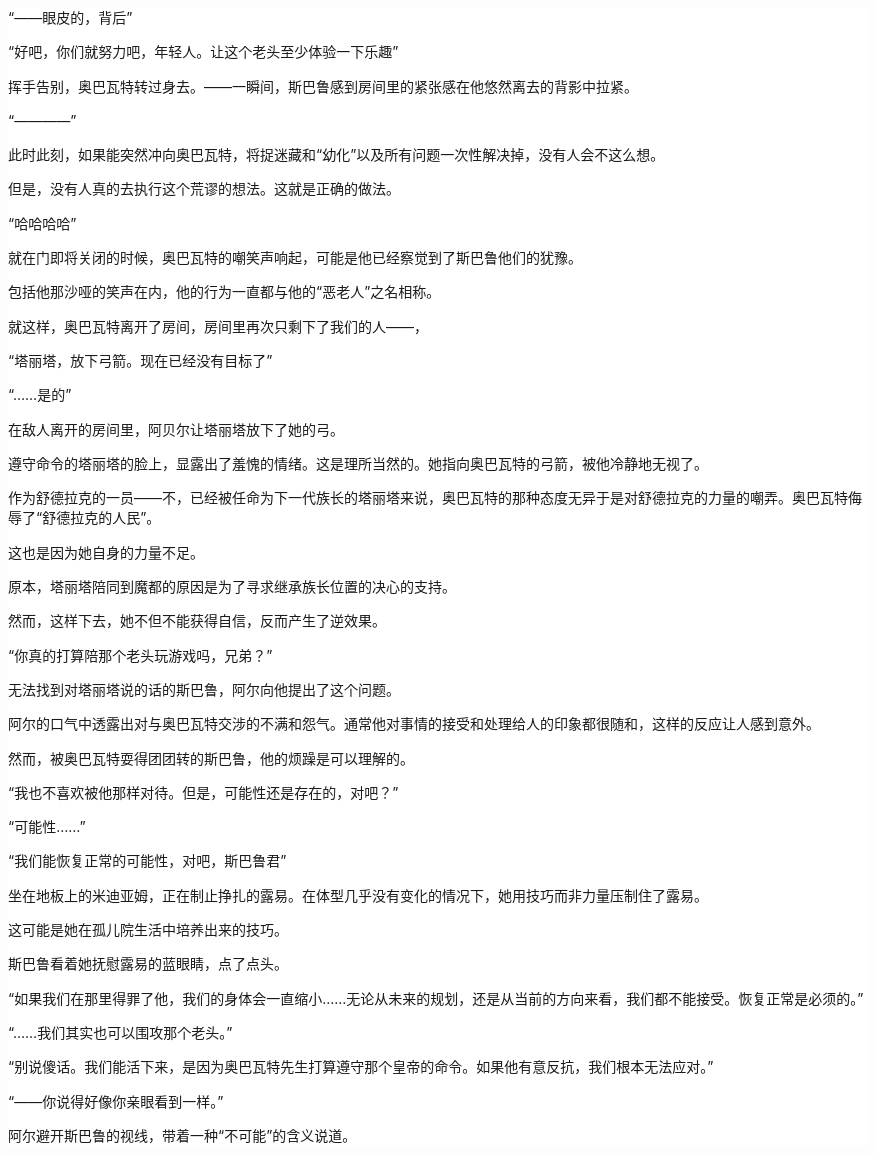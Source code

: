 “――眼皮的，背后”

“好吧，你们就努力吧，年轻人。让这个老头至少体验一下乐趣”

挥手告别，奥巴瓦特转过身去。――一瞬间，斯巴鲁感到房间里的紧张感在他悠然离去的背影中拉紧。

“――――”

此时此刻，如果能突然冲向奥巴瓦特，将捉迷藏和“幼化”以及所有问题一次性解决掉，没有人会不这么想。

但是，没有人真的去执行这个荒谬的想法。这就是正确的做法。

“哈哈哈哈”

就在门即将关闭的时候，奥巴瓦特的嘲笑声响起，可能是他已经察觉到了斯巴鲁他们的犹豫。

包括他那沙哑的笑声在内，他的行为一直都与他的“恶老人”之名相称。

就这样，奥巴瓦特离开了房间，房间里再次只剩下了我们的人――，

“塔丽塔，放下弓箭。现在已经没有目标了”

“……是的”

在敌人离开的房间里，阿贝尔让塔丽塔放下了她的弓。

遵守命令的塔丽塔的脸上，显露出了羞愧的情绪。这是理所当然的。她指向奥巴瓦特的弓箭，被他冷静地无视了。

作为舒德拉克的一员――不，已经被任命为下一代族长的塔丽塔来说，奥巴瓦特的那种态度无异于是对舒德拉克的力量的嘲弄。奥巴瓦特侮辱了“舒德拉克的人民”。

这也是因为她自身的力量不足。

原本，塔丽塔陪同到魔都的原因是为了寻求继承族长位置的决心的支持。

然而，这样下去，她不但不能获得自信，反而产生了逆效果。

“你真的打算陪那个老头玩游戏吗，兄弟？”

无法找到对塔丽塔说的话的斯巴鲁，阿尔向他提出了这个问题。

阿尔的口气中透露出对与奥巴瓦特交涉的不满和怨气。通常他对事情的接受和处理给人的印象都很随和，这样的反应让人感到意外。

然而，被奥巴瓦特耍得团团转的斯巴鲁，他的烦躁是可以理解的。

“我也不喜欢被他那样对待。但是，可能性还是存在的，对吧？”

“可能性……”

“我们能恢复正常的可能性，对吧，斯巴鲁君”

坐在地板上的米迪亚姆，正在制止挣扎的露易。在体型几乎没有变化的情况下，她用技巧而非力量压制住了露易。

这可能是她在孤儿院生活中培养出来的技巧。

斯巴鲁看着她抚慰露易的蓝眼睛，点了点头。

“如果我们在那里得罪了他，我们的身体会一直缩小……无论从未来的规划，还是从当前的方向来看，我们都不能接受。恢复正常是必须的。”

“……我们其实也可以围攻那个老头。”

“别说傻话。我们能活下来，是因为奥巴瓦特先生打算遵守那个皇帝的命令。如果他有意反抗，我们根本无法应对。”

“――你说得好像你亲眼看到一样。”

阿尔避开斯巴鲁的视线，带着一种“不可能”的含义说道。
